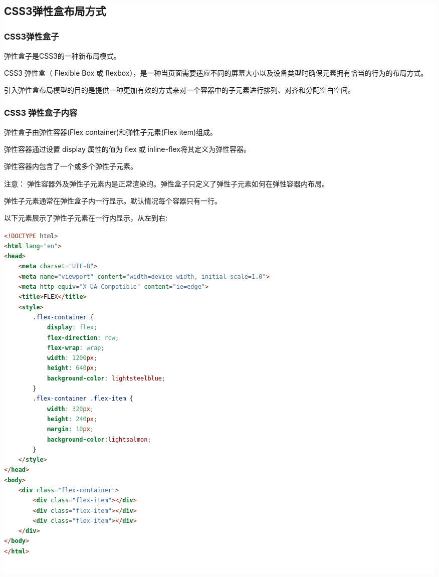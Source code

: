 ## CSS3弹性盒布局方式

### CSS3弹性盒子
弹性盒子是CSS3的一种新布局模式。

CSS3 弹性盒（ Flexible Box 或 flexbox），是一种当页面需要适应不同的屏幕大小以及设备类型时确保元素拥有恰当的行为的布局方式。

引入弹性盒布局模型的目的是提供一种更加有效的方式来对一个容器中的子元素进行排列、对齐和分配空白空间。

### CSS3 弹性盒子内容
弹性盒子由弹性容器(Flex container)和弹性子元素(Flex item)组成。

弹性容器通过设置 display 属性的值为 flex 或 inline-flex将其定义为弹性容器。

弹性容器内包含了一个或多个弹性子元素。

注意： 弹性容器外及弹性子元素内是正常渲染的。弹性盒子只定义了弹性子元素如何在弹性容器内布局。

弹性子元素通常在弹性盒子内一行显示。默认情况每个容器只有一行。

以下元素展示了弹性子元素在一行内显示，从左到右:

```html
<!DOCTYPE html>
<html lang="en">
<head>
    <meta charset="UTF-8">
    <meta name="viewport" content="width=device-width, initial-scale=1.0">
    <meta http-equiv="X-UA-Compatible" content="ie=edge">
    <title>FLEX</title>
    <style>
        .flex-container {
            display: flex;
            flex-direction: row;
            flex-wrap: wrap;
            width: 1200px;
            height: 640px;
            background-color: lightsteelblue;
        }
        .flex-container .flex-item {
            width: 320px;
            height: 240px;
            margin: 10px;
            background-color:lightsalmon;
        }
    </style>
</head>
<body>
    <div class="flex-container">
        <div class="flex-item"></div>
        <div class="flex-item"></div>
        <div class="flex-item"></div>
    </div>
</body>
</html>
```
<img :src="$withBase('/img/fixbox1.jpg')">  
